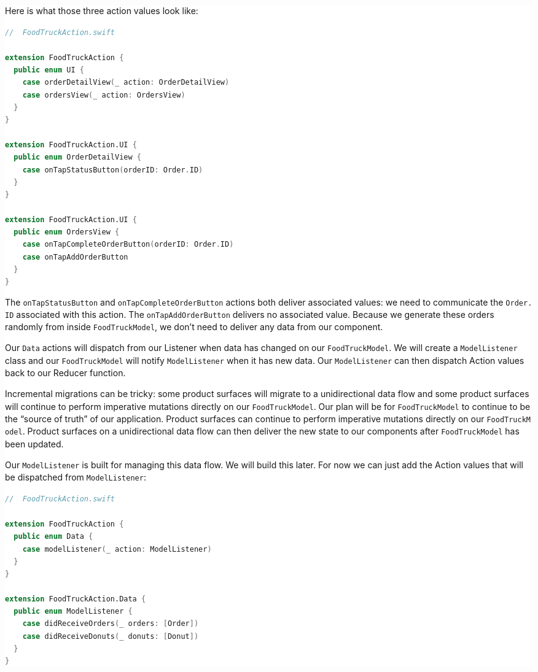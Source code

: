 Here is what those three action values look like:

```swift
//  FoodTruckAction.swift

extension FoodTruckAction {
  public enum UI {
    case orderDetailView(_ action: OrderDetailView)
    case ordersView(_ action: OrdersView)
  }
}

extension FoodTruckAction.UI {
  public enum OrderDetailView {
    case onTapStatusButton(orderID: Order.ID)
  }
}

extension FoodTruckAction.UI {
  public enum OrdersView {
    case onTapCompleteOrderButton(orderID: Order.ID)
    case onTapAddOrderButton
  }
}
```

The `onTapStatusButton` and `onTapCompleteOrderButton` actions both deliver associated values: we need to communicate the `Order.ID` associated with this action. The `onTapAddOrderButton` delivers no associated value. Because we generate these orders randomly from inside `FoodTruckModel`, we don’t need to deliver any data from our component.

Our `Data` actions will dispatch from our Listener when data has changed on our `FoodTruckModel`. We will create a `ModelListener` class and our `FoodTruckModel` will notify `ModelListener` when it has new data. Our `ModelListener` can then dispatch Action values back to our Reducer function.

Incremental migrations can be tricky: some product surfaces will migrate to a unidirectional data flow and some product surfaces will continue to perform imperative mutations directly on our `FoodTruckModel`. Our plan will be for `FoodTruckModel` to continue to be the “source of truth” of our application. Product surfaces can continue to perform imperative mutations directly on our `FoodTruckModel`. Product surfaces on a unidirectional data flow can then deliver the new state to our components after `FoodTruckModel` has been updated.

Our `ModelListener` is built for managing this data flow. We will build this later. For now we can just add the Action values that will be dispatched from `ModelListener`:

```swift
//  FoodTruckAction.swift

extension FoodTruckAction {
  public enum Data {
    case modelListener(_ action: ModelListener)
  }
}

extension FoodTruckAction.Data {
  public enum ModelListener {
    case didReceiveOrders(_ orders: [Order])
    case didReceiveDonuts(_ donuts: [Donut])
  }
}
```

